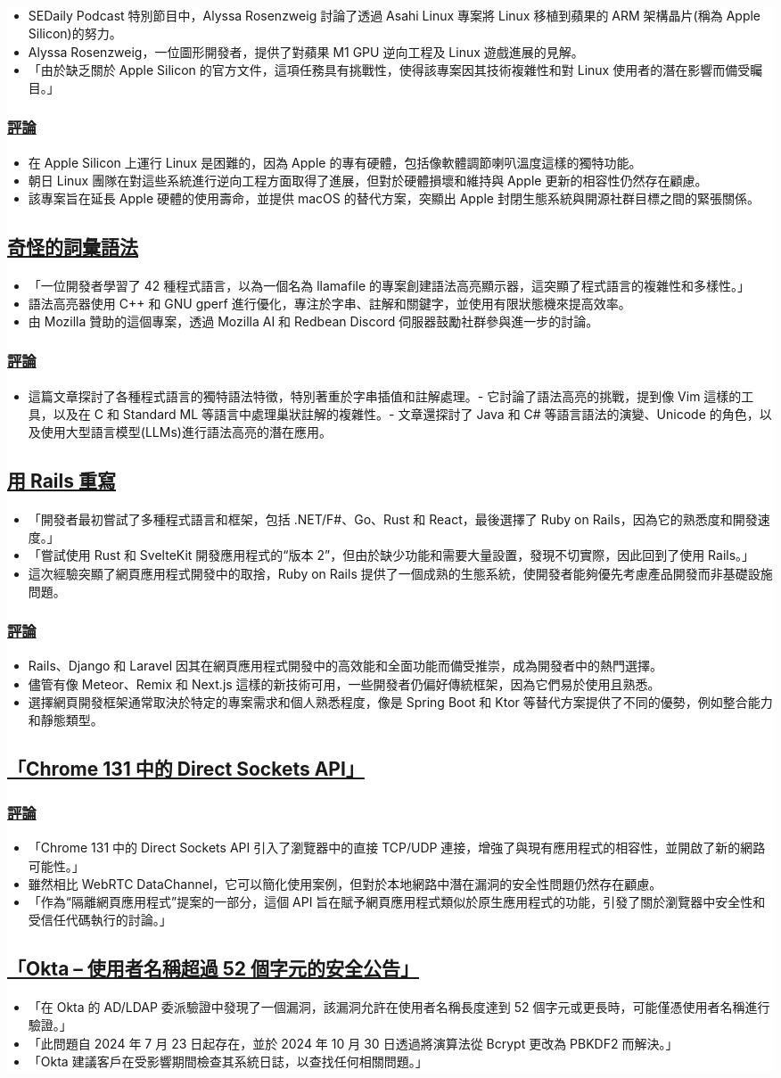 - SEDaily Podcast 特別節目中，Alyssa Rosenzweig 討論了透過 Asahi Linux 專案將 Linux 移植到蘋果的 ARM 架構晶片(稱為 Apple Silicon)的努力。
- Alyssa Rosenzweig，一位圖形開發者，提供了對蘋果 M1 GPU 逆向工程及 Linux 遊戲進展的見解。
- 「由於缺乏關於 Apple Silicon 的官方文件，這項任務具有挑戰性，使得該專案因其技術複雜性和對 Linux 使用者的潛在影響而備受矚目。」

### [評論](https://news.ycombinator.com/item?id=42021237)

- 在 Apple Silicon 上運行 Linux 是困難的，因為 Apple 的專有硬體，包括像軟體調節喇叭溫度這樣的獨特功能。
- 朝日 Linux 團隊在對這些系統進行逆向工程方面取得了進展，但對於硬體損壞和維持與 Apple 更新的相容性仍然存在顧慮。
- 該專案旨在延長 Apple 硬體的使用壽命，並提供 macOS 的替代方案，突顯出 Apple 封閉生態系統與開源社群目標之間的緊張關係。

## [奇怪的詞彙語法](https://justine.lol/lex/)

- 「一位開發者學習了 42 種程式語言，以為一個名為 llamafile 的專案創建語法高亮顯示器，這突顯了程式語言的複雜性和多樣性。」
- 語法高亮器使用 C++ 和 GNU gperf 進行優化，專注於字串、註解和關鍵字，並使用有限狀態機來提高效率。
- 由 Mozilla 贊助的這個專案，透過 Mozilla AI 和 Redbean Discord 伺服器鼓勵社群參與進一步的討論。

### [評論](https://news.ycombinator.com/item?id=42024727)

- 這篇文章探討了各種程式語言的獨特語法特徵，特別著重於字串插值和註解處理。- 它討論了語法高亮的挑戰，提到像 Vim 這樣的工具，以及在 C 和 Standard ML 等語言中處理巢狀註解的複雜性。- 文章還探討了 Java 和 C# 等語言語法的演變、Unicode 的角色，以及使用大型語言模型(LLMs)進行語法高亮的潛在應用。

## [用 Rails 重寫](https://dirkjonker.bearblog.dev/rewrite-it-in-rails/)

- 「開發者最初嘗試了多種程式語言和框架，包括 .NET/F#、Go、Rust 和 React，最後選擇了 Ruby on Rails，因為它的熟悉度和開發速度。」
- 「嘗試使用 Rust 和 SvelteKit 開發應用程式的“版本 2”，但由於缺少功能和需要大量設置，發現不切實際，因此回到了使用 Rails。」
- 這次經驗突顯了網頁應用程式開發中的取捨，Ruby on Rails 提供了一個成熟的生態系統，使開發者能夠優先考慮產品開發而非基礎設施問題。

### [評論](https://news.ycombinator.com/item?id=42024246)

- Rails、Django 和 Laravel 因其在網頁應用程式開發中的高效能和全面功能而備受推崇，成為開發者中的熱門選擇。
- 儘管有像 Meteor、Remix 和 Next.js 這樣的新技術可用，一些開發者仍偏好傳統框架，因為它們易於使用且熟悉。
- 選擇網頁開發框架通常取決於特定的專案需求和個人熟悉程度，像是 Spring Boot 和 Ktor 等替代方案提供了不同的優勢，例如整合能力和靜態類型。

## [「Chrome 131 中的 Direct Sockets API」](https://chromestatus.com/feature/6398297361088512)

### [評論](https://news.ycombinator.com/item?id=42022649)

- 「Chrome 131 中的 Direct Sockets API 引入了瀏覽器中的直接 TCP/UDP 連接，增強了與現有應用程式的相容性，並開啟了新的網路可能性。」
- 雖然相比 WebRTC DataChannel，它可以簡化使用案例，但對於本地網路中潛在漏洞的安全性問題仍然存在顧慮。
- 「作為“隔離網頁應用程式”提案的一部分，這個 API 旨在賦予網頁應用程式類似於原生應用程式的功能，引發了關於瀏覽器中安全性和受信任代碼執行的討論。」

## [「Okta – 使用者名稱超過 52 個字元的安全公告」](https://trust.okta.com/security-advisories/okta-ad-ldap-delegated-authentication-username/)

- 「在 Okta 的 AD/LDAP 委派驗證中發現了一個漏洞，該漏洞允許在使用者名稱長度達到 52 個字元或更長時，可能僅憑使用者名稱進行驗證。」
- 「此問題自 2024 年 7 月 23 日起存在，並於 2024 年 10 月 30 日透過將演算法從 Bcrypt 更改為 PBKDF2 而解決。」
- 「Okta 建議客戶在受影響期間檢查其系統日誌，以查找任何相關問題。」
